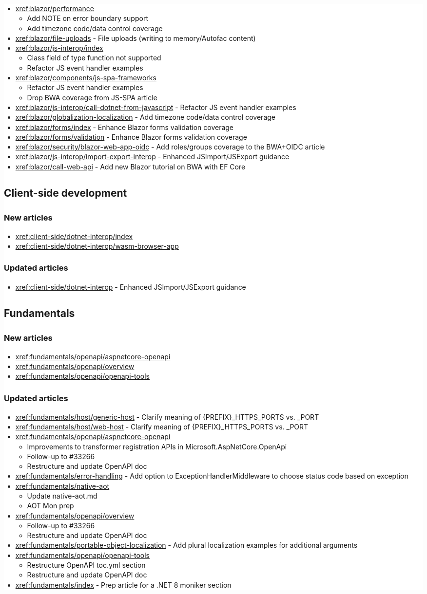 - <xref:blazor/performance>
  - Add NOTE on error boundary support
  - Add timezone code/data control coverage
- <xref:blazor/file-uploads> - File uploads (writing to memory/Autofac content)
- <xref:blazor/js-interop/index>
  - Class field of type function not supported
  - Refactor JS event handler examples
- <xref:blazor/components/js-spa-frameworks>
  - Refactor JS event handler examples
  - Drop BWA coverage from JS-SPA article
- <xref:blazor/js-interop/call-dotnet-from-javascript> - Refactor JS event handler examples
- <xref:blazor/globalization-localization> - Add timezone code/data control coverage
- <xref:blazor/forms/index> - Enhance Blazor forms validation coverage
- <xref:blazor/forms/validation> - Enhance Blazor forms validation coverage
- <xref:blazor/security/blazor-web-app-oidc> - Add roles/groups coverage to the BWA+OIDC article
- <xref:blazor/js-interop/import-export-interop> - Enhanced JSImport/JSExport guidance
- <xref:blazor/call-web-api> - Add new Blazor tutorial on BWA with EF Core

## Client-side development

### New articles

- <xref:client-side/dotnet-interop/index>
- <xref:client-side/dotnet-interop/wasm-browser-app>

### Updated articles

- <xref:client-side/dotnet-interop> - Enhanced JSImport/JSExport guidance

## Fundamentals

### New articles

- <xref:fundamentals/openapi/aspnetcore-openapi>
- <xref:fundamentals/openapi/overview>
- <xref:fundamentals/openapi/openapi-tools>

### Updated articles

- <xref:fundamentals/host/generic-host> - Clarify meaning of {PREFIX}_HTTPS_PORTS vs. _PORT
- <xref:fundamentals/host/web-host> - Clarify meaning of {PREFIX}_HTTPS_PORTS vs. _PORT
- <xref:fundamentals/openapi/aspnetcore-openapi>
  - Improvements to transformer registration APIs in Microsoft.AspNetCore.OpenApi
  - Follow-up to #33266
  - Restructure and update OpenAPI doc
- <xref:fundamentals/error-handling> - Add option to ExceptionHandlerMiddleware to choose status code based on exception
- <xref:fundamentals/native-aot>
  - Update native-aot.md
  - AOT Mon prep
- <xref:fundamentals/openapi/overview>
  - Follow-up to #33266
  - Restructure and update OpenAPI doc
- <xref:fundamentals/portable-object-localization> - Add plural localization examples for additional arguments
- <xref:fundamentals/openapi/openapi-tools>
  - Restructure OpenAPI toc.yml section
  - Restructure and update OpenAPI doc
- <xref:fundamentals/index> - Prep article for a .NET 8 moniker section
